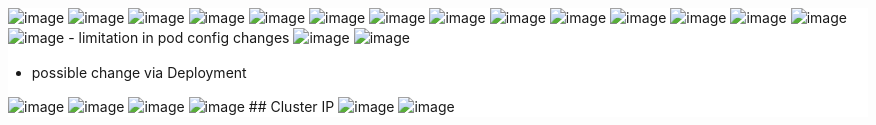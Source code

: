 <img width="1077" alt="image" src="https://user-images.githubusercontent.com/75510135/126972606-2b31171c-d967-42ad-9adf-3b71e626c5ea.png">

<img width="1077" alt="image" src="https://user-images.githubusercontent.com/75510135/126973211-8963b033-7b65-4bd9-94ea-3f43ea5be8c8.png">

<img width="1077" alt="image" src="https://user-images.githubusercontent.com/75510135/126974237-8f9a9725-6a8a-4193-ae8a-adc19808d9a8.png">

<img width="1077" alt="image" src="https://user-images.githubusercontent.com/75510135/126974330-8e824e5f-c4f3-4a2e-b057-8b17183a3574.png">

<img width="1077" alt="image" src="https://user-images.githubusercontent.com/75510135/126974616-3d46a701-b0ad-416c-865d-5a8d37379ecf.png">

<img width="1077" alt="image" src="https://user-images.githubusercontent.com/75510135/126974916-ebbfbd77-0276-468e-ba78-dfc811002ffc.png">

<img width="1077" alt="image" src="https://user-images.githubusercontent.com/75510135/126975706-9afc8b80-0665-4d2f-815c-d8520ac7f144.png">

<img width="1077" alt="image" src="https://user-images.githubusercontent.com/75510135/126976075-48b768e0-d0ab-482f-9357-99cf4be401fd.png">

<img width="1077" alt="image" src="https://user-images.githubusercontent.com/75510135/126976384-0e542b51-41be-4022-aadb-ff2fc1936d2a.png">

<img width="1077" alt="image" src="https://user-images.githubusercontent.com/75510135/126979856-028f55a7-289c-4fc9-8ce5-ab319421a0db.png">

<img width="1077" alt="image" src="https://user-images.githubusercontent.com/75510135/126980083-877d1fb4-35c0-4714-9057-17610cb04131.png">
<img width="1077" alt="image" src="https://user-images.githubusercontent.com/75510135/126980427-cd6ed8f8-4429-4c86-a425-9085271ec281.png">

<img width="1077" alt="image" src="https://user-images.githubusercontent.com/75510135/126980679-e0d3ec9f-d78e-406c-850c-908e66496a1e.png">

<img width="1077" alt="image" src="https://user-images.githubusercontent.com/75510135/126980716-eb962dcc-60ab-49df-ad88-2adf5feb3692.png">

<img width="1190" alt="image" src="https://user-images.githubusercontent.com/75510135/126984905-c28b727d-8ce8-43a3-bfda-5646611b4618.png">
- limitation in pod config changes

<img width="1190" alt="image" src="https://user-images.githubusercontent.com/75510135/126986357-99a2dce2-0b11-4ecb-a288-5dcc674d7c4e.png">

<img width="1076" alt="image" src="https://user-images.githubusercontent.com/75510135/126990647-6b91afe3-af85-49db-8236-8870406ec6e8.png">

- possible change via Deployment

<img width="1190" alt="image" src="https://user-images.githubusercontent.com/75510135/126986450-b3bf80e3-08da-4b44-8404-52ee59b5ec8d.png">
<img width="990" alt="image" src="https://user-images.githubusercontent.com/75510135/126999219-cd57dcdd-d997-4683-a4e2-b42c455ed9fc.png">

<img width="990" alt="image" src="https://user-images.githubusercontent.com/75510135/126999366-525ea9e2-47ef-4ab8-bec6-f8825e28e616.png">
<img width="990" alt="image" src="https://user-images.githubusercontent.com/75510135/126999576-26c4cfea-3e68-459e-a7b7-3a38ee922a03.png">
## Cluster IP
<img width="1133" alt="image" src="https://user-images.githubusercontent.com/75510135/127093203-e9452ff7-5e61-4170-ba66-f2e547a952e4.png">
<img width="1133" alt="image" src="https://user-images.githubusercontent.com/75510135/127093351-dd728dbe-5174-4165-8809-c8a896c2f417.png">
